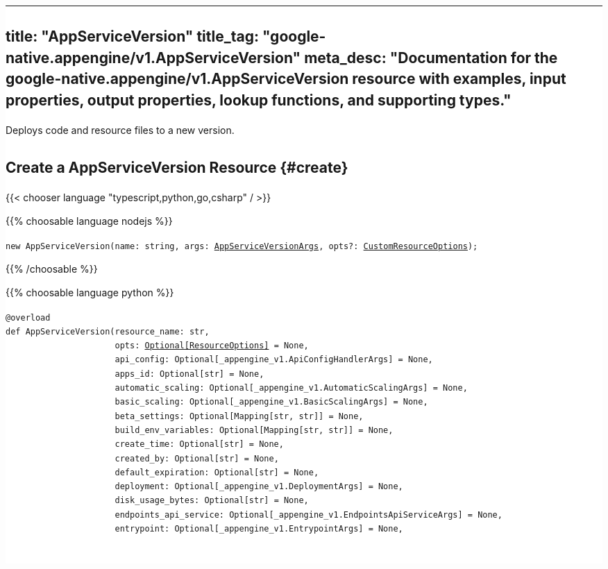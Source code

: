 
---
title: "AppServiceVersion"
title_tag: "google-native.appengine/v1.AppServiceVersion"
meta_desc: "Documentation for the google-native.appengine/v1.AppServiceVersion resource with examples, input properties, output properties, lookup functions, and supporting types."
---






Deploys code and resource files to a new version.




## Create a AppServiceVersion Resource {#create}
{{< chooser language "typescript,python,go,csharp" / >}}


{{% choosable language nodejs %}}
<div class="highlight"><pre class="chroma"><code class="language-typescript" data-lang="typescript"><span class="k">new </span><span class="nx">AppServiceVersion</span><span class="p">(</span><span class="nx">name</span><span class="p">:</span> <span class="nx">string</span><span class="p">,</span> <span class="nx">args</span><span class="p">:</span> <span class="nx"><a href="#inputs">AppServiceVersionArgs</a></span><span class="p">,</span> <span class="nx">opts</span><span class="p">?:</span> <span class="nx"><a href="/docs/reference/pkg/nodejs/pulumi/pulumi/#CustomResourceOptions">CustomResourceOptions</a></span><span class="p">);</span></code></pre></div>
{{% /choosable %}}

{{% choosable language python %}}
<div class="highlight"><pre class="chroma"><code class="language-python" data-lang="python"><span class=nd>@overload</span>
<span class="k">def </span><span class="nx">AppServiceVersion</span><span class="p">(</span><span class="nx">resource_name</span><span class="p">:</span> <span class="nx">str</span><span class="p">,</span>
                      <span class="nx">opts</span><span class="p">:</span> <span class="nx"><a href="/docs/reference/pkg/python/pulumi/#pulumi.ResourceOptions">Optional[ResourceOptions]</a></span> = None<span class="p">,</span>
                      <span class="nx">api_config</span><span class="p">:</span> <span class="nx">Optional[_appengine_v1.ApiConfigHandlerArgs]</span> = None<span class="p">,</span>
                      <span class="nx">apps_id</span><span class="p">:</span> <span class="nx">Optional[str]</span> = None<span class="p">,</span>
                      <span class="nx">automatic_scaling</span><span class="p">:</span> <span class="nx">Optional[_appengine_v1.AutomaticScalingArgs]</span> = None<span class="p">,</span>
                      <span class="nx">basic_scaling</span><span class="p">:</span> <span class="nx">Optional[_appengine_v1.BasicScalingArgs]</span> = None<span class="p">,</span>
                      <span class="nx">beta_settings</span><span class="p">:</span> <span class="nx">Optional[Mapping[str, str]]</span> = None<span class="p">,</span>
                      <span class="nx">build_env_variables</span><span class="p">:</span> <span class="nx">Optional[Mapping[str, str]]</span> = None<span class="p">,</span>
                      <span class="nx">create_time</span><span class="p">:</span> <span class="nx">Optional[str]</span> = None<span class="p">,</span>
                      <span class="nx">created_by</span><span class="p">:</span> <span class="nx">Optional[str]</span> = None<span class="p">,</span>
                      <span class="nx">default_expiration</span><span class="p">:</span> <span class="nx">Optional[str]</span> = None<span class="p">,</span>
                      <span class="nx">deployment</span><span class="p">:</span> <span class="nx">Optional[_appengine_v1.DeploymentArgs]</span> = None<span class="p">,</span>
                      <span class="nx">disk_usage_bytes</span><span class="p">:</span> <span class="nx">Optional[str]</span> = None<span class="p">,</span>
                      <span class="nx">endpoints_api_service</span><span class="p">:</span> <span class="nx">Optional[_appengine_v1.EndpointsApiServiceArgs]</span> = None<span class="p">,</span>
                      <span class="nx">entrypoint</span><span class="p">:</span> <span class="nx">Optional[_appengine_v1.EntrypointArgs]</span> = None<span class="p">,</span>